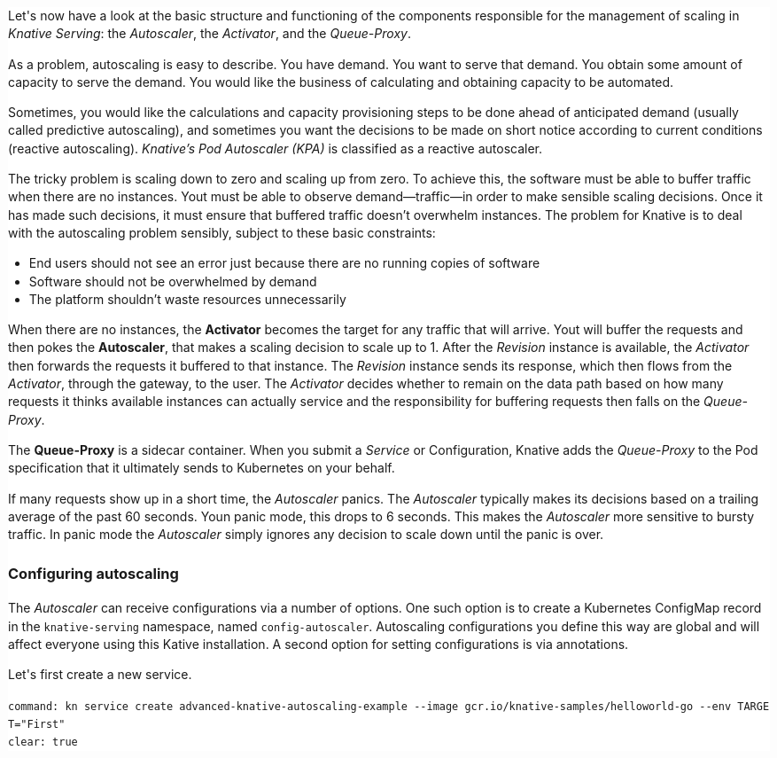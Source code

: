 Let's now have a look at the basic structure and functioning of the components responsible for the management of scaling in *Knative Serving*: the *Autoscaler*, the *Activator*, and the *Queue-Proxy*. 

As a problem, autoscaling is easy to describe. You have demand. You want to serve that demand. You obtain some amount of capacity to serve the demand. You would like the business of calculating and obtaining capacity to be automated.

Sometimes, you would like the calculations and capacity provisioning steps to be done ahead of anticipated demand (usually called predictive autoscaling), and sometimes you want the decisions to be made on short notice according to current conditions (reactive autoscaling). *Knative’s Pod Autoscaler (KPA)* is classified as a reactive autoscaler.

The tricky problem is scaling down to zero and scaling up from zero. 
To achieve this, the software must be able to buffer traffic when there are no instances. Yout must be able to observe demand—traffic—in order to make sensible scaling decisions. Once it has made such decisions, it must ensure that buffered traffic doesn’t overwhelm instances. The problem for Knative is to deal with the autoscaling problem sensibly, subject to these basic constraints:
- End users should not see an error just because there are no running copies of software
- Software should not be overwhelmed by demand
- The platform shouldn’t waste resources unnecessarily

When there are no instances, the **Activator** becomes the target for any traffic that will arrive. Yout will buffer the requests and then pokes the **Autoscaler**, that makes a scaling decision to scale up to 1. After the *Revision* instance is available, the *Activator* then forwards the requests it buffered to that instance. The *Revision* instance sends its response, which then flows from the *Activator*, through the gateway, to the user.
The *Activator* decides whether to remain on the data path based on how many requests it thinks available instances can actually service and the responsibility for buffering requests then falls on the *Queue-Proxy*.

The **Queue-Proxy** is a sidecar container. When you submit a *Service* or Configuration, Knative adds the *Queue-Proxy* to the Pod specification that it ultimately sends to Kubernetes on your behalf. 

If many requests show up in a short time, the *Autoscaler* panics. The *Autoscaler* typically makes its decisions based on a trailing average of the past 60 seconds. Youn panic mode, this drops to 6 seconds. This makes the *Autoscaler* more sensitive to bursty traffic.
In panic mode the *Autoscaler* simply ignores any decision to scale down until the panic is over.

### Configuring autoscaling
The *Autoscaler* can receive configurations via a number of options. 
One such option is to create a Kubernetes ConfigMap record in the `knative-serving` namespace, named `config-autoscaler`. 
Autoscaling configurations you define this way are global and will affect everyone using this Kative installation.
A second option for setting configurations is via annotations. 

Let's first create a new service.
```terminal:execute
command: kn service create advanced-knative-autoscaling-example --image gcr.io/knative-samples/helloworld-go --env TARGET="First"
clear: true
```

